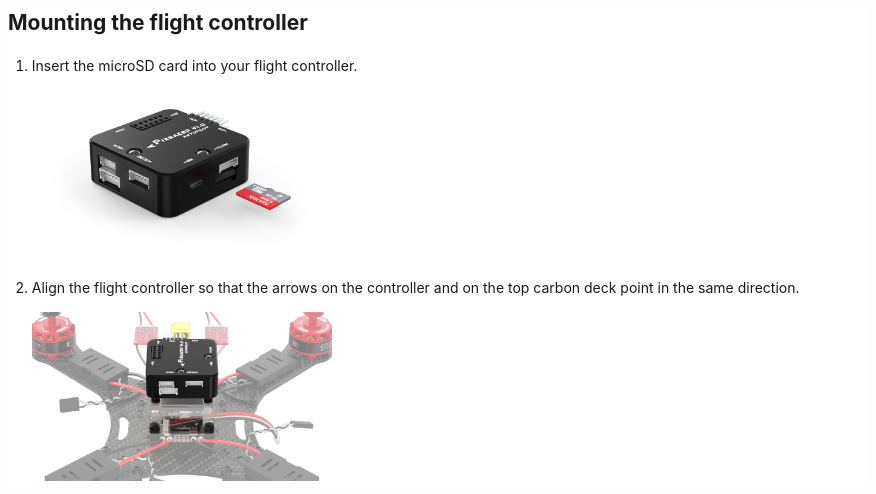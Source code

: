 ## Mounting the flight controller

1. Insert the microSD card into your flight controller.

    <img src="../assets/assembling_clever4/pixracer_sdcard.png" width=300 class="zoom border center">

2. Align the flight controller so that the arrows on the controller and on the top carbon deck point in the same direction.

    <img src="../assets/assembling_clever4/fcu_4.png" width=300 class="zoom border center">
